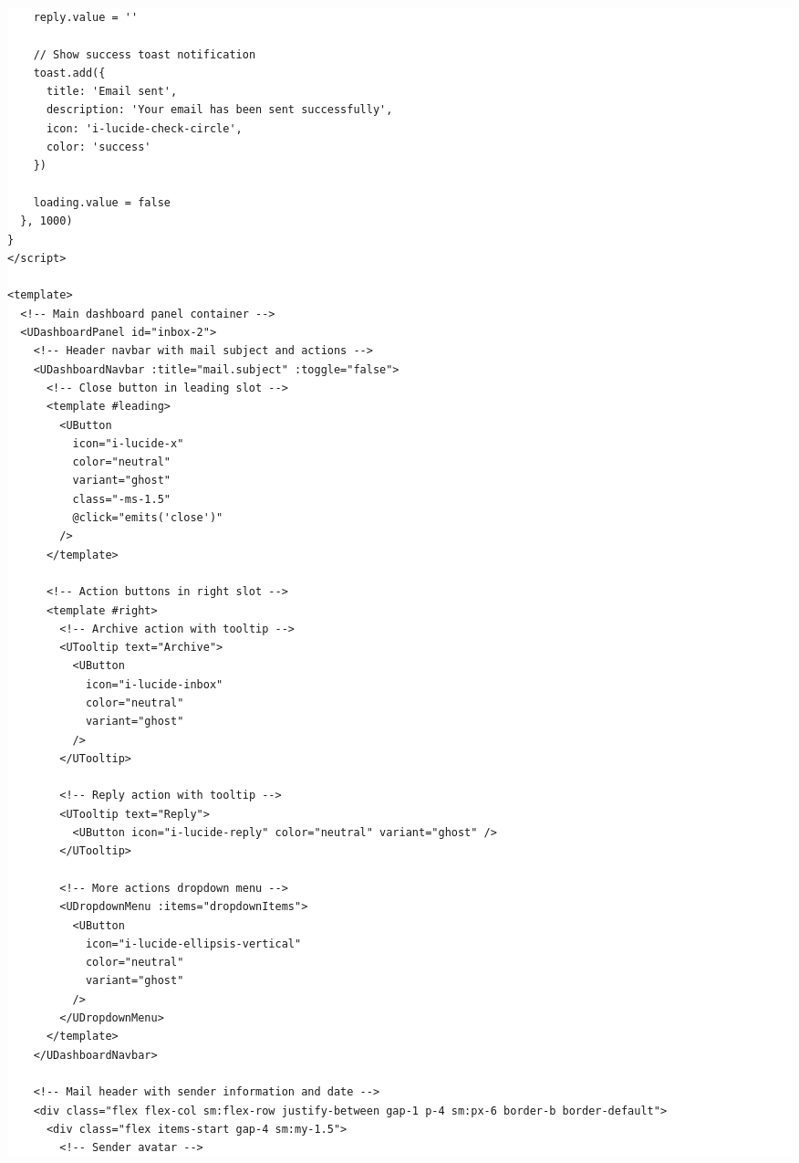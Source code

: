 ```vue
    reply.value = ''

    // Show success toast notification
    toast.add({
      title: 'Email sent',
      description: 'Your email has been sent successfully',
      icon: 'i-lucide-check-circle',
      color: 'success'
    })

    loading.value = false
  }, 1000)
}
</script>

<template>
  <!-- Main dashboard panel container -->
  <UDashboardPanel id="inbox-2">
    <!-- Header navbar with mail subject and actions -->
    <UDashboardNavbar :title="mail.subject" :toggle="false">
      <!-- Close button in leading slot -->
      <template #leading>
        <UButton
          icon="i-lucide-x"
          color="neutral"
          variant="ghost"
          class="-ms-1.5"
          @click="emits('close')"
        />
      </template>

      <!-- Action buttons in right slot -->
      <template #right>
        <!-- Archive action with tooltip -->
        <UTooltip text="Archive">
          <UButton
            icon="i-lucide-inbox"
            color="neutral"
            variant="ghost"
          />
        </UTooltip>

        <!-- Reply action with tooltip -->
        <UTooltip text="Reply">
          <UButton icon="i-lucide-reply" color="neutral" variant="ghost" />
        </UTooltip>

        <!-- More actions dropdown menu -->
        <UDropdownMenu :items="dropdownItems">
          <UButton
            icon="i-lucide-ellipsis-vertical"
            color="neutral"
            variant="ghost"
          />
        </UDropdownMenu>
      </template>
    </UDashboardNavbar>

    <!-- Mail header with sender information and date -->
    <div class="flex flex-col sm:flex-row justify-between gap-1 p-4 sm:px-6 border-b border-default">
      <div class="flex items-start gap-4 sm:my-1.5">
        <!-- Sender avatar -->
```